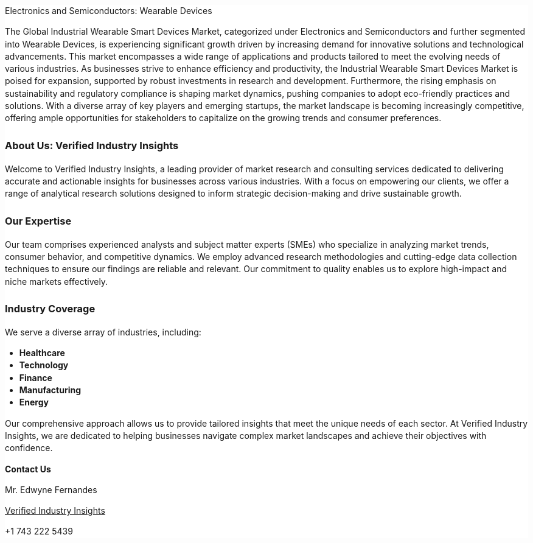 Electronics and Semiconductors: Wearable Devices </h3><p>The Global Industrial Wearable Smart Devices Market, categorized under Electronics and Semiconductors and further segmented into Wearable Devices, is experiencing significant growth driven by increasing demand for innovative solutions and technological advancements. This market encompasses a wide range of applications and products tailored to meet the evolving needs of various industries. As businesses strive to enhance efficiency and productivity, the Industrial Wearable Smart Devices Market is poised for expansion, supported by robust investments in research and development. Furthermore, the rising emphasis on sustainability and regulatory compliance is shaping market dynamics, pushing companies to adopt eco-friendly practices and solutions. With a diverse array of key players and emerging startups, the market landscape is becoming increasingly competitive, offering ample opportunities for stakeholders to capitalize on the growing trends and consumer preferences.</p><h3>About Us: Verified Industry Insights</h3><p>Welcome to Verified Industry Insights, a leading provider of market research and consulting services dedicated to delivering accurate and actionable insights for businesses across various industries. With a focus on empowering our clients, we offer a range of analytical research solutions designed to inform strategic decision-making and drive sustainable growth.</p><h3>Our Expertise</h3><p>Our team comprises experienced analysts and subject matter experts (SMEs) who specialize in analyzing market trends, consumer behavior, and competitive dynamics. We employ advanced research methodologies and cutting-edge data collection techniques to ensure our findings are reliable and relevant. Our commitment to quality enables us to explore high-impact and niche markets effectively.</p><h3>Industry Coverage</h3><p>We serve a diverse array of industries, including:</p><ul><li><strong>Healthcare</strong></li><li><strong>Technology</strong></li><li><strong>Finance</strong></li><li><strong>Manufacturing</strong></li><li><strong>Energy</strong></li></ul><p>Our comprehensive approach allows us to provide tailored insights that meet the unique needs of each sector. At Verified Industry Insights, we are dedicated to helping businesses navigate complex market landscapes and achieve their objectives with confidence.</p><p><strong>Contact Us</strong></p><p>Mr. Edwyne Fernandes</p><p><a href="https://www.verifiedindustryinsights.com/">Verified Industry Insights</a></p><p>+1 743 222 5439</p>
